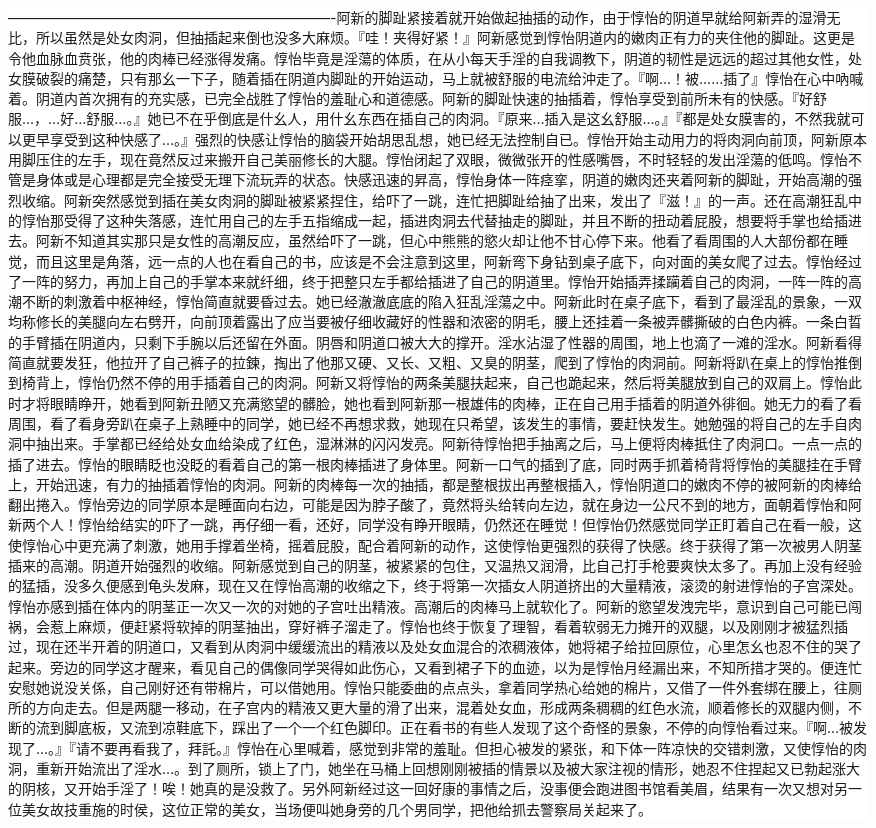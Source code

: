 ———————————————————————-阿新的脚趾紧接着就开始做起抽插的动作，由于惇怡的阴道早就给阿新弄的湿滑无比，所以虽然是处女肉洞，但抽插起来倒也没多大麻烦。『哇！夹得好紧！』阿新感觉到惇怡阴道内的嫩肉正有力的夹住他的脚趾。这更是令他血脉血贲张，他的肉棒已经涨得发痛。惇怡毕竟是淫蕩的体质，在从小每天手淫的自我调教下，阴道的韧性是远远的超过其他女性，处女膜破裂的痛楚，只有那幺一下子，随着插在阴道内脚趾的开始运动，马上就被舒服的电流给沖走了。『啊…！被……插了』惇怡在心中吶喊着。阴道内首次拥有的充实感，已完全战胜了惇怡的羞耻心和道德感。阿新的脚趾快速的抽插着，惇怡享受到前所未有的快感。『好舒服…，…好…舒服…。』她已不在乎倒底是什幺人，用什幺东西在插自己的肉洞。『原来…插入是这幺舒服…。』『都是处女膜害的，不然我就可以更早享受到这种快感了…。』强烈的快感让惇怡的脑袋开始胡思乱想，她已经无法控制自已。惇怡开始主动用力的将肉洞向前顶，阿新原本用脚压住的左手，现在竟然反过来搬开自己美丽修长的大腿。惇怡闭起了双眼，微微张开的性感嘴唇，不时轻轻的发出淫蕩的低鸣。惇怡不管是身体或是心理都是完全接受无理下流玩弄的状态。快感迅速的昇高，惇怡身体一阵痉挛，阴道的嫩肉还夹着阿新的脚趾，开始高潮的强烈收缩。阿新突然感觉到插在美女肉洞的脚趾被紧紧捏住，给吓了一跳，连忙把脚趾给抽了出来，发出了『滋！』的一声。还在高潮狂乱中的惇怡那受得了这种失落感，连忙用自己的左手五指缩成一起，插进肉洞去代替抽走的脚趾，并且不断的扭动着屁股，想要将手掌也给插进去。阿新不知道其实那只是女性的高潮反应，虽然给吓了一跳，但心中熊熊的慾火却让他不甘心停下来。他看了看周围的人大部份都在睡觉，而且这里是角落，远一点的人也在看自己的书，应该是不会注意到这里，阿新弯下身钻到桌子底下，向对面的美女爬了过去。惇怡经过了一阵的努力，再加上自己的手掌本来就纤细，终于把整只左手都给插进了自己的阴道里。惇怡开始插弄揉躏着自己的肉洞，一阵一阵的高潮不断的刺激着中枢神经，惇怡简直就要昏过去。她已经澈澈底底的陷入狂乱淫蕩之中。阿新此时在桌子底下，看到了最淫乱的景象，一双均称修长的美腿向左右劈开，向前顶着露出了应当要被仔细收藏好的性器和浓密的阴毛，腰上还挂着一条被弄髒撕破的白色内裤。一条白晢的手臂插在阴道内，只剩下手腕以后还留在外面。阴唇和阴道口被大大的撑开。淫水沾湿了性器的周围，地上也滴了一滩的淫水。阿新看得简直就要发狂，他拉开了自己裤子的拉鍊，掏出了他那又硬、又长、又粗、又臭的阴茎，爬到了惇怡的肉洞前。阿新将趴在桌上的惇怡推倒到椅背上，惇怡仍然不停的用手插着自己的肉洞。阿新又将惇怡的两条美腿扶起来，自己也跪起来，然后将美腿放到自己的双肩上。惇怡此时才将眼睛睁开，她看到阿新丑陋又充满慾望的髒脸，她也看到阿新那一根雄伟的肉棒，正在自己用手插着的阴道外徘徊。她无力的看了看周围，看了看身旁趴在桌子上熟睡中的同学，她已经不再想求救，她现在只希望，该发生的事情，要赶快发生。她勉强的将自己的左手自肉洞中抽出来。手掌都已经给处女血给染成了红色，湿淋淋的闪闪发亮。阿新待惇怡把手抽离之后，马上便将肉棒抵住了肉洞口。一点一点的插了进去。惇怡的眼睛眨也没眨的看着自己的第一根肉棒插进了身体里。阿新一口气的插到了底，同时两手抓着椅背将惇怡的美腿挂在手臂上，开始迅速，有力的抽插着惇怡的肉洞。阿新的肉棒每一次的抽插，都是整根拔出再整根插入，惇怡阴道口的嫩肉不停的被阿新的肉棒给翻出捲入。惇怡旁边的同学原本是睡面向右边，可能是因为脖子酸了，竟然将头给转向左边，就在身边一公尺不到的地方，面朝着惇怡和阿新两个人！惇怡给结实的吓了一跳，再仔细一看，还好，同学没有睁开眼睛，仍然还在睡觉！但惇怡仍然感觉同学正盯着自己在看一般，这使惇怡心中更充满了刺激，她用手撑着坐椅，摇着屁股，配合着阿新的动作，这使惇怡更强烈的获得了快感。终于获得了第一次被男人阴茎插来的高潮。阴道开始强烈的收缩。阿新感觉到自己的阴茎，被紧紧的包住，又温热又润滑，比自己打手枪要爽快太多了。再加上没有经验的猛插，没多久便感到龟头发麻，现在又在惇怡高潮的收缩之下，终于将第一次插女人阴道挤出的大量精液，滚烫的射进惇怡的子宫深处。惇怡亦感到插在体内的阴茎正一次又一次的对她的子宫吐出精液。高潮后的肉棒马上就软化了。阿新的慾望发洩完毕，意识到自己可能已闯祸，会惹上麻烦，便赶紧将软掉的阴茎抽出，穿好裤子溜走了。惇怡也终于恢复了理智，看着软弱无力摊开的双腿，以及刚刚才被猛烈插过，现在还半开着的阴道口，又看到从肉洞中缓缓流出的精液以及处女血混合的浓稠液体，她将裙子给拉回原位，心里怎幺也忍不住的哭了起来。旁边的同学这才醒来，看见自己的偶像同学哭得如此伤心，又看到裙子下的血迹，以为是惇怡月经漏出来，不知所措才哭的。便连忙安慰她说没关係，自己刚好还有带棉片，可以借她用。惇怡只能委曲的点点头，拿着同学热心给她的棉片，又借了一件外套绑在腰上，往厕所的方向走去。但是两腿一移动，在子宫内的精液又更大量的滑了出来，混着处女血，形成两条稠稠的红色水流，顺着修长的双腿内侧，不断的流到脚底板，又流到凉鞋底下，踩出了一个一个红色脚印。正在看书的有些人发现了这个奇怪的景象，不停的向惇怡看过来。『啊…被发现了…。』『请不要再看我了，拜託。』惇怡在心里喊着，感觉到非常的羞耻。但担心被发的紧张，和下体一阵凉快的交错刺激，又使惇怡的肉洞，重新开始流出了淫水…。到了厕所，锁上了门，她坐在马桶上回想刚刚被插的情景以及被大家注视的情形，她忍不住捏起又已勃起涨大的阴核，又开始手淫了！唉！她真的是没救了。另外阿新经过这一回好康的事情之后，没事便会跑进图书馆看美眉，结果有一次又想对另一位美女故技重施的时侯，这位正常的美女，当场便叫她身旁的几个男同学，把他给抓去警察局关起来了。


